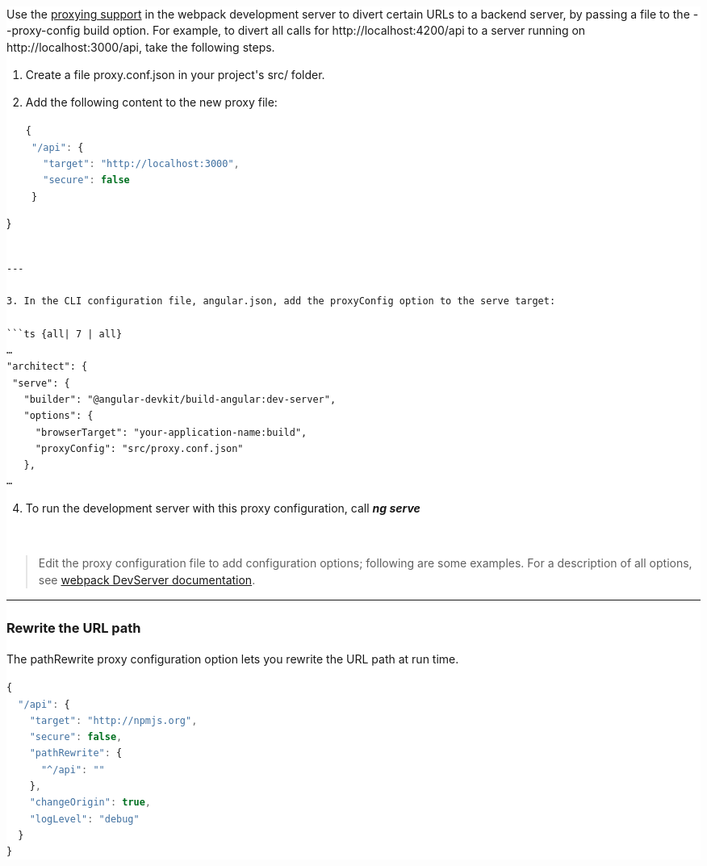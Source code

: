 Use the [proxying support](https://webpack.js.org/configuration/dev-server/#devserverproxy) in the webpack development server to divert certain URLs to a backend server, by passing a file to the --proxy-config build option. For example, to divert all calls for http://localhost:4200/api to a server running on http://localhost:3000/api, take the following steps.

1. Create a file proxy.conf.json in your project's src/ folder.
2. Add the following content to the new proxy file:
   
   ```ts
   {
    "/api": {
      "target": "http://localhost:3000",
      "secure": false
    }
  }
   ```

---

3. In the CLI configuration file, angular.json, add the proxyConfig option to the serve target:

  ```ts {all| 7 | all}
  … 
  "architect": {
    "serve": {
      "builder": "@angular-devkit/build-angular:dev-server",
      "options": {
        "browserTarget": "your-application-name:build",
        "proxyConfig": "src/proxy.conf.json"
      },
  …
  ```

4. To run the development server with this proxy configuration, call ***ng serve***

<br>

> Edit the proxy configuration file to add configuration options; following are some examples. For a description of all options, see [webpack DevServer documentation](https://webpack.js.org/configuration/dev-server/#devserverproxy).

---

### Rewrite the URL path

The pathRewrite proxy configuration option lets you rewrite the URL path at run time. 

```ts
{
  "/api": {
    "target": "http://npmjs.org",
    "secure": false,
    "pathRewrite": {
      "^/api": ""
    },
    "changeOrigin": true,
    "logLevel": "debug"
  }
}
```
